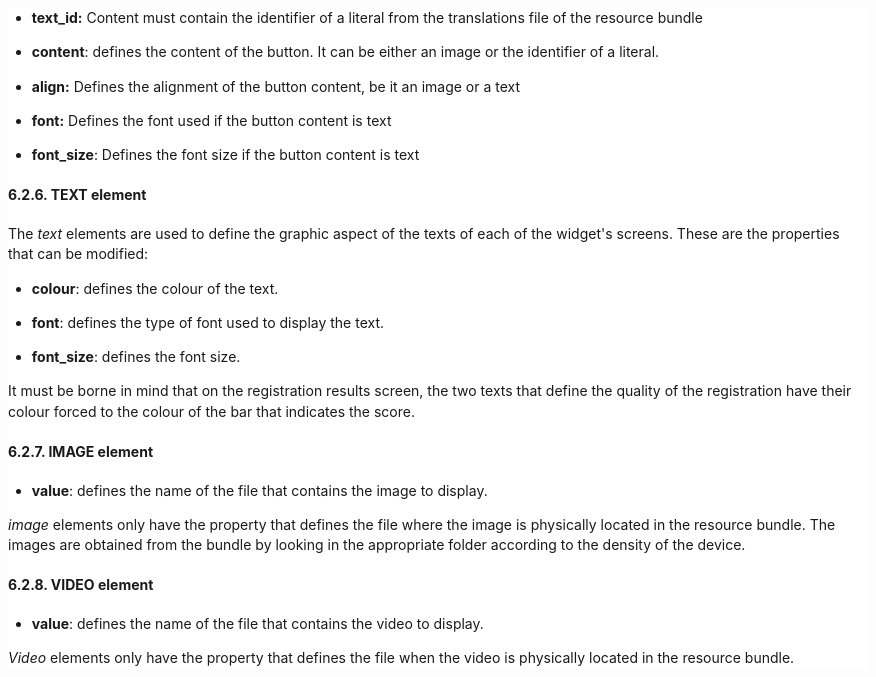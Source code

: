 -   **text_id:** Content must contain the identifier of a literal from
    the translations file of the resource bundle

-   **content**: defines the content of the button. It can be either an
    image or the identifier of a literal.

-   **align:** Defines the alignment of the button content, be it an
    image or a text

-   **font:** Defines the font used if the button content is text

-   **font_size**: Defines the font size if the button content is text

#### 6.2.6. TEXT element

The *text* elements are used to define the graphic aspect of the texts
of each of the widget's screens. These are the properties that can be
modified:

-   **colour**: defines the colour of the text.

-   **font**: defines the type of font used to display the text.

-   **font_size**: defines the font size.

It must be borne in mind that on the registration results screen, the
two texts that define the quality of the registration have their colour
forced to the colour of the bar that indicates the score.

#### 6.2.7. IMAGE element

-   **value**: defines the name of the file that contains the image to
    display.

*image* elements only have the property that defines the file where the
image is physically located in the resource bundle. The images are
obtained from the bundle by looking in the appropriate folder according
to the density of the device.

#### 6.2.8. VIDEO element

-   **value**: defines the name of the file that contains the video to
    display.

*Video* elements only have the property that defines the file when the
video is physically located in the resource bundle.
